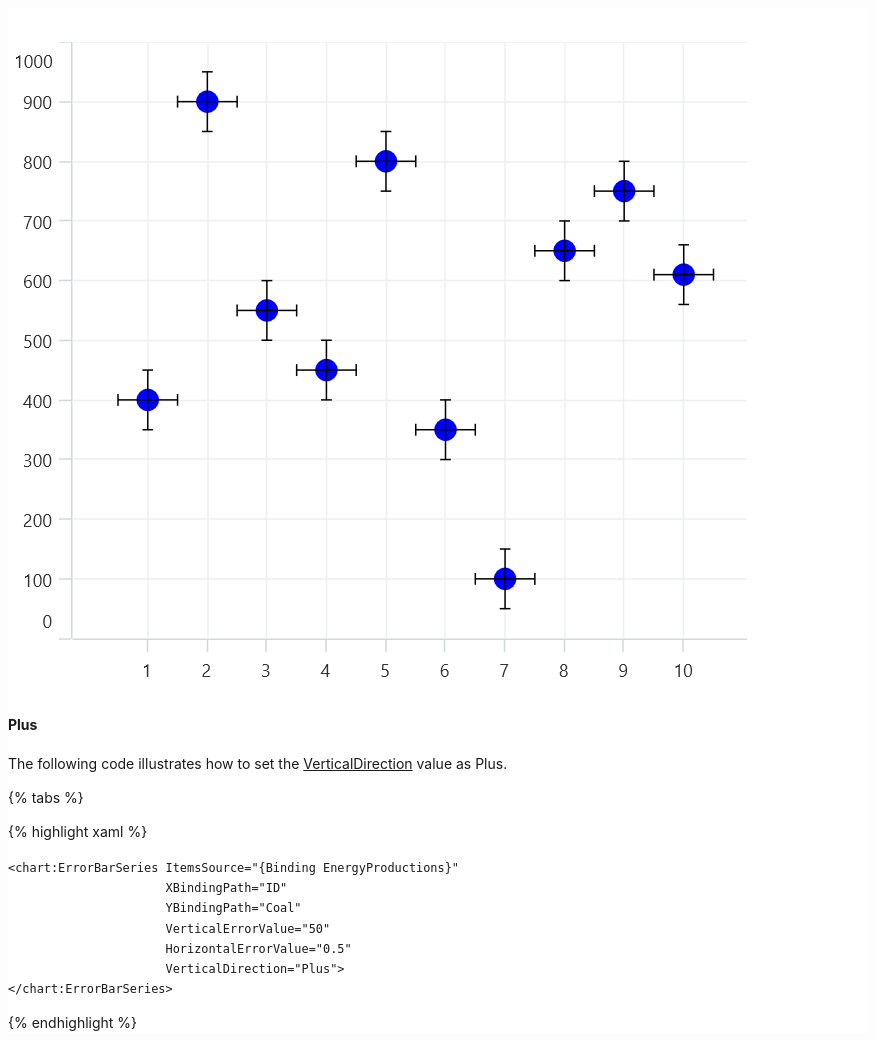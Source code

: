 ![Vertical Direction as Both in Error Bar Series](ErrorBarOutput_Images/BasicRendering.png)

#### Plus

The following code illustrates how to set the [VerticalDirection]() value as Plus.

{% tabs %}

{% highlight xaml %}

    <chart:ErrorBarSeries ItemsSource="{Binding EnergyProductions}"
                          XBindingPath="ID"
                          YBindingPath="Coal"
                          VerticalErrorValue="50"
                          HorizontalErrorValue="0.5"
                          VerticalDirection="Plus">    
    </chart:ErrorBarSeries>

{% endhighlight %}
